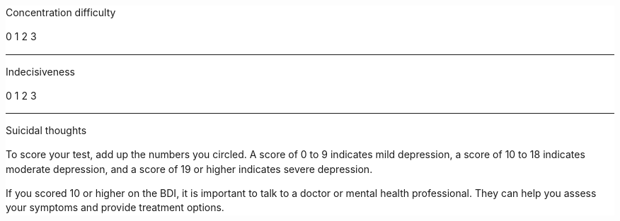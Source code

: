 Concentration difficulty



0   1   2   3

-----------------------

Indecisiveness



0   1   2   3

-----------------------

Suicidal thoughts



To score your test, add up the numbers you circled. A score of 0 to 9 indicates mild depression, a score of 10 to 18 indicates moderate depression, and a score of 19 or higher indicates severe depression.



If you scored 10 or higher on the BDI, it is important to talk to a doctor or mental health professional. They can help you assess your symptoms and provide treatment options.


